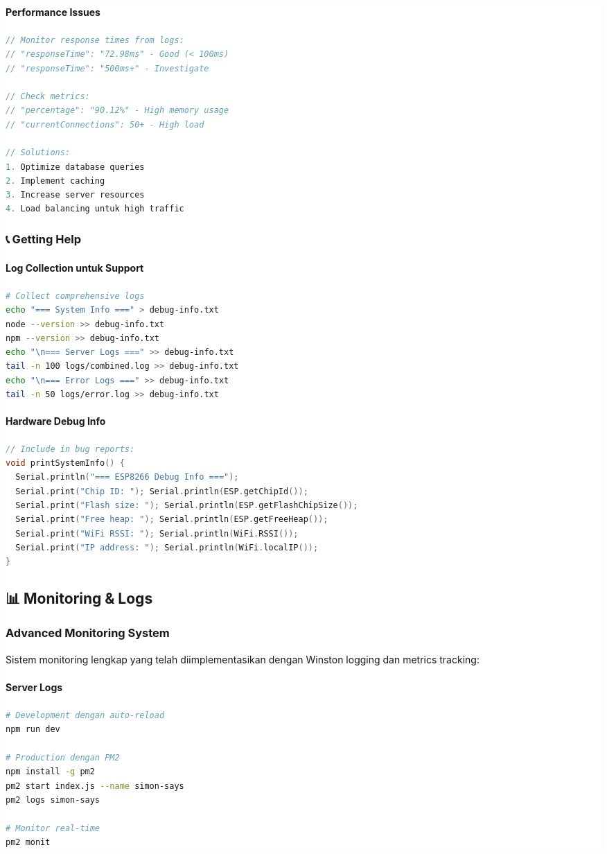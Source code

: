 #### **Performance Issues**
```javascript
// Monitor response times from logs:
// "responseTime": "72.98ms" - Good (< 100ms)
// "responseTime": "500ms+" - Investigate

// Check metrics:
// "percentage": "90.12%" - High memory usage
// "currentConnections": 50+ - High load

// Solutions:
1. Optimize database queries
2. Implement caching
3. Increase server resources
4. Load balancing untuk high traffic
```

### **📞 Getting Help**

#### **Log Collection untuk Support**
```bash
# Collect comprehensive logs
echo "=== System Info ===" > debug-info.txt
node --version >> debug-info.txt
npm --version >> debug-info.txt
echo "\n=== Server Logs ===" >> debug-info.txt
tail -n 100 logs/combined.log >> debug-info.txt
echo "\n=== Error Logs ===" >> debug-info.txt
tail -n 50 logs/error.log >> debug-info.txt
```

#### **Hardware Debug Info**
```cpp
// Include in bug reports:
void printSystemInfo() {
  Serial.println("=== ESP8266 Debug Info ===");
  Serial.print("Chip ID: "); Serial.println(ESP.getChipId());
  Serial.print("Flash size: "); Serial.println(ESP.getFlashChipSize());
  Serial.print("Free heap: "); Serial.println(ESP.getFreeHeap());
  Serial.print("WiFi RSSI: "); Serial.println(WiFi.RSSI());
  Serial.print("IP address: "); Serial.println(WiFi.localIP());
}
```

## 📊 Monitoring & Logs

### Advanced Monitoring System

Sistem monitoring lengkap yang telah diimplementasikan dengan Winston logging dan metrics tracking:

#### Server Logs
```bash
# Development dengan auto-reload
npm run dev

# Production dengan PM2
npm install -g pm2
pm2 start index.js --name simon-says
pm2 logs simon-says

# Monitor real-time
pm2 monit
```
